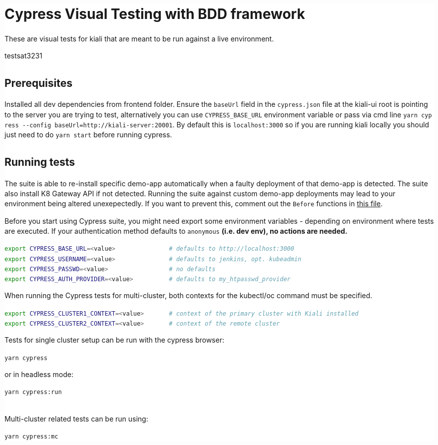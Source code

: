 # Cypress Visual Testing with BDD framework

These are visual tests for kiali that are meant to be run against a live environment.

testsat3231

## Prerequisites

Installed all dev dependencies from frontend folder. Ensure the `baseUrl` field in the `cypress.json` file at the kiali-ui root is pointing to the server you are trying to test, alternatively you can use `CYPRESS_BASE_URL` environment variable or pass via cmd line `yarn cypress --config baseUrl=http://kiali-server:20001`. By default this is `localhost:3000` so if you are running kiali locally you should just need to do `yarn start` before running cypress.

## Running tests
The suite is able to re-install specific demo-app automatically when a faulty deployment of that demo-app is detected. The suite also install K8 Gateway API if not detected. Running the suite against custom demo-app deployments may lead to your environment being altered unexepectedly. If you want to prevent this, comment out the `Before` functions in [this file](integration/common/hooks.ts).

Before you start using Cypress suite, you might need export some environment variables - depending on environment where tests are executed.  If your authentication method defaults to `anonymous` **(i.e. dev env), no actions are needed.**

```bash
export CYPRESS_BASE_URL=<value>               # defaults to http://localhost:3000
export CYPRESS_USERNAME=<value>               # defaults to jenkins, opt. kubeadmin
export CYPRESS_PASSWD=<value>                 # no defaults
export CYPRESS_AUTH_PROVIDER=<value>          # defaults to my_htpasswd_provider
```

When running the Cypress tests for multi-cluster, both contexts for the kubectl/oc command must be specified. 

```bash
export CYPRESS_CLUSTER1_CONTEXT=<value>       # context of the primary cluster with Kiali installed
export CYPRESS_CLUSTER2_CONTEXT=<value>       # context of the remote cluster 
```

Tests for single cluster setup can be run with the cypress browser:

```bash
yarn cypress
```

or in headless mode:

```bash
yarn cypress:run
```
\
Multi-cluster related tests can be run using:

```bash
yarn cypress:mc
```
